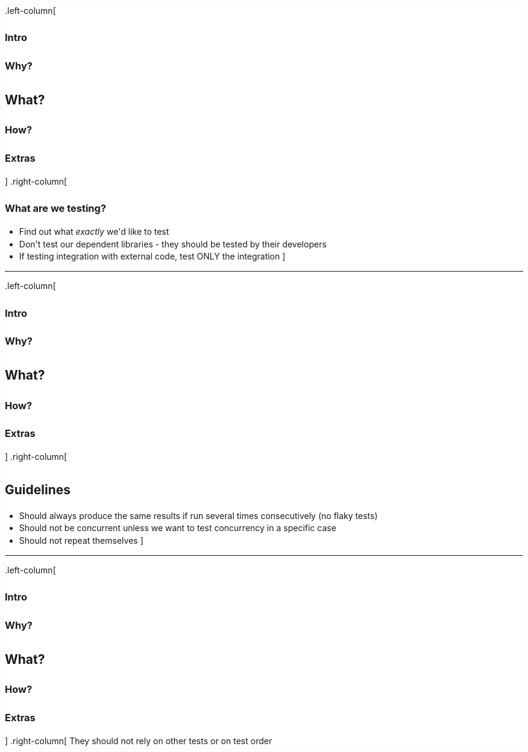 .left-column[
  ### Intro
  ### Why?
  ## What?
  ### How?
  ### Extras
]
.right-column[
  ### What are we testing?

  * Find out what *exactly* we'd like to test
  * Don't test our dependent libraries - they should be tested by their developers
  * If testing integration with external code, test ONLY the integration
]
---
.left-column[
  ### Intro
  ### Why?
  ## What?
  ### How?
  ### Extras
]
.right-column[
  ## Guidelines
  * Should always produce the same results if run several times consecutively (no flaky tests)
  * Should not be concurrent unless we want to test concurrency in a specific case
  * Should not repeat themselves
]
---
.left-column[
  ### Intro
  ### Why?
  ## What?
  ### How?
  ### Extras
]
.right-column[
  They should not rely on other tests or on test order
